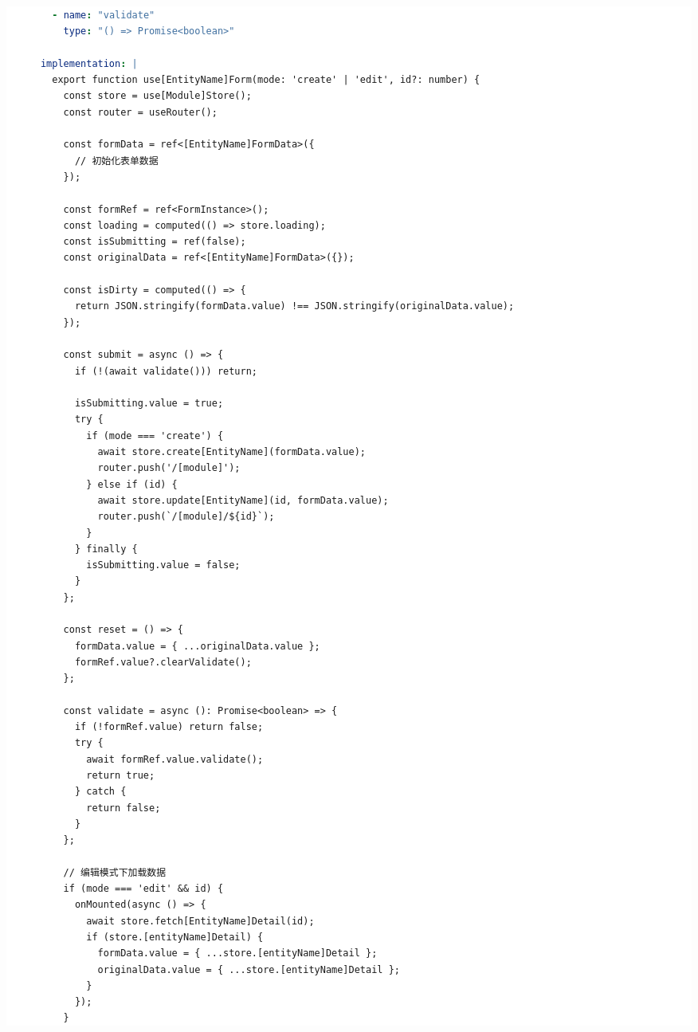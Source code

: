 ```yaml
        - name: "validate"
          type: "() => Promise<boolean>"

      implementation: |
        export function use[EntityName]Form(mode: 'create' | 'edit', id?: number) {
          const store = use[Module]Store();
          const router = useRouter();

          const formData = ref<[EntityName]FormData>({
            // 初始化表单数据
          });

          const formRef = ref<FormInstance>();
          const loading = computed(() => store.loading);
          const isSubmitting = ref(false);
          const originalData = ref<[EntityName]FormData>({});

          const isDirty = computed(() => {
            return JSON.stringify(formData.value) !== JSON.stringify(originalData.value);
          });

          const submit = async () => {
            if (!(await validate())) return;

            isSubmitting.value = true;
            try {
              if (mode === 'create') {
                await store.create[EntityName](formData.value);
                router.push('/[module]');
              } else if (id) {
                await store.update[EntityName](id, formData.value);
                router.push(`/[module]/${id}`);
              }
            } finally {
              isSubmitting.value = false;
            }
          };

          const reset = () => {
            formData.value = { ...originalData.value };
            formRef.value?.clearValidate();
          };

          const validate = async (): Promise<boolean> => {
            if (!formRef.value) return false;
            try {
              await formRef.value.validate();
              return true;
            } catch {
              return false;
            }
          };

          // 编辑模式下加载数据
          if (mode === 'edit' && id) {
            onMounted(async () => {
              await store.fetch[EntityName]Detail(id);
              if (store.[entityName]Detail) {
                formData.value = { ...store.[entityName]Detail };
                originalData.value = { ...store.[entityName]Detail };
              }
            });
          }
```